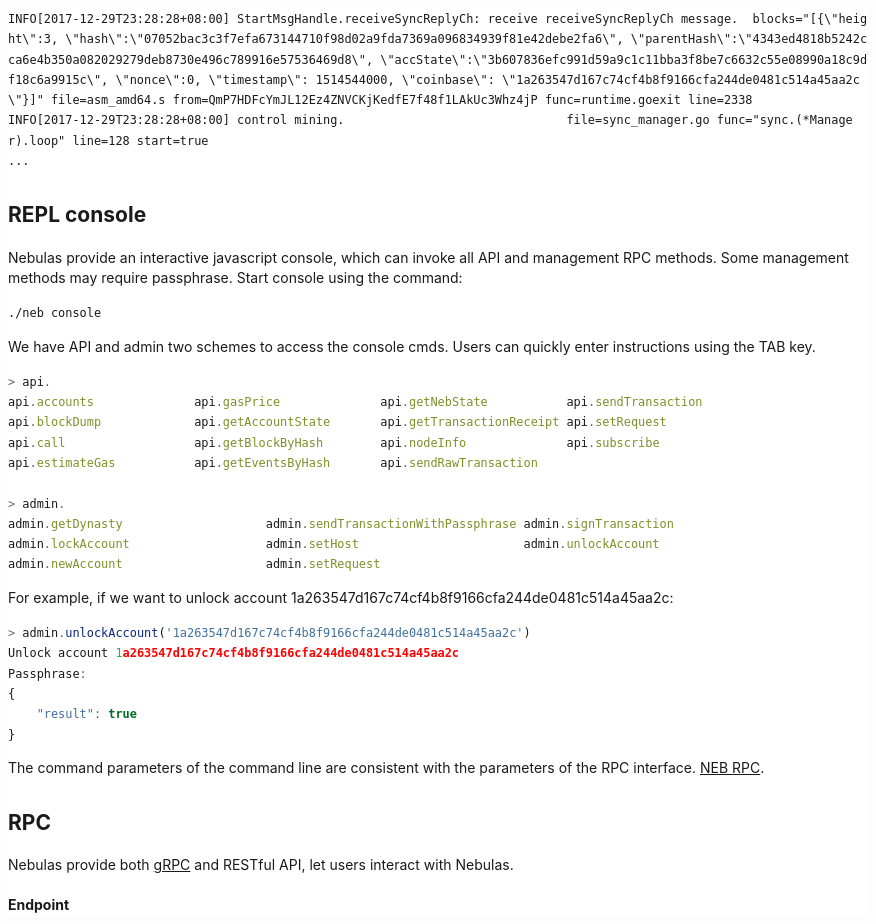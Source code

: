 ```
INFO[2017-12-29T23:28:28+08:00] StartMsgHandle.receiveSyncReplyCh: receive receiveSyncReplyCh message.  blocks="[{\"height\":3, \"hash\":\"07052bac3c3f7efa673144710f98d02a9fda7369a096834939f81e42debe2fa6\", \"parentHash\":\"4343ed4818b5242cca6e4b350a082029279deb8730e496c789916e57536469d8\", \"accState\":\"3b607836efc991d59a9c1c11bba3f8be7c6632c55e08990a18c9df18c6a9915c\", \"nonce\":0, \"timestamp\": 1514544000, \"coinbase\": \"1a263547d167c74cf4b8f9166cfa244de0481c514a45aa2c\"}]" file=asm_amd64.s from=QmP7HDFcYmJL12Ez4ZNVCKjKedfE7f48f1LAkUc3Whz4jP func=runtime.goexit line=2338
INFO[2017-12-29T23:28:28+08:00] control mining.                               file=sync_manager.go func="sync.(*Manager).loop" line=128 start=true
...
```

## REPL console
Nebulas provide an interactive javascript console, which can invoke all API and management RPC methods. Some management methods may require passphrase. Start console using the command:

```bash
./neb console
```

We have API and admin two schemes to access the console cmds. Users can quickly enter instructions using the TAB key.

```javascript
> api.
api.accounts              api.gasPrice              api.getNebState           api.sendTransaction
api.blockDump             api.getAccountState       api.getTransactionReceipt api.setRequest
api.call                  api.getBlockByHash        api.nodeInfo              api.subscribe
api.estimateGas           api.getEventsByHash       api.sendRawTransaction

> admin.
admin.getDynasty                    admin.sendTransactionWithPassphrase admin.signTransaction
admin.lockAccount                   admin.setHost                       admin.unlockAccount
admin.newAccount                    admin.setRequest
```

For example, if we want to unlock account 1a263547d167c74cf4b8f9166cfa244de0481c514a45aa2c:

```javascript
> admin.unlockAccount('1a263547d167c74cf4b8f9166cfa244de0481c514a45aa2c')
Unlock account 1a263547d167c74cf4b8f9166cfa244de0481c514a45aa2c
Passphrase:
{
    "result": true
}
```

The command parameters of the command line are consistent with the parameters of the RPC interface. [NEB RPC](https://github.com/nebulasio/wiki/blob/master/rpc.md).


## RPC
Nebulas provide both [gRPC](https://grpc.io) and RESTful API, let users interact with Nebulas.

#### Endpoint
